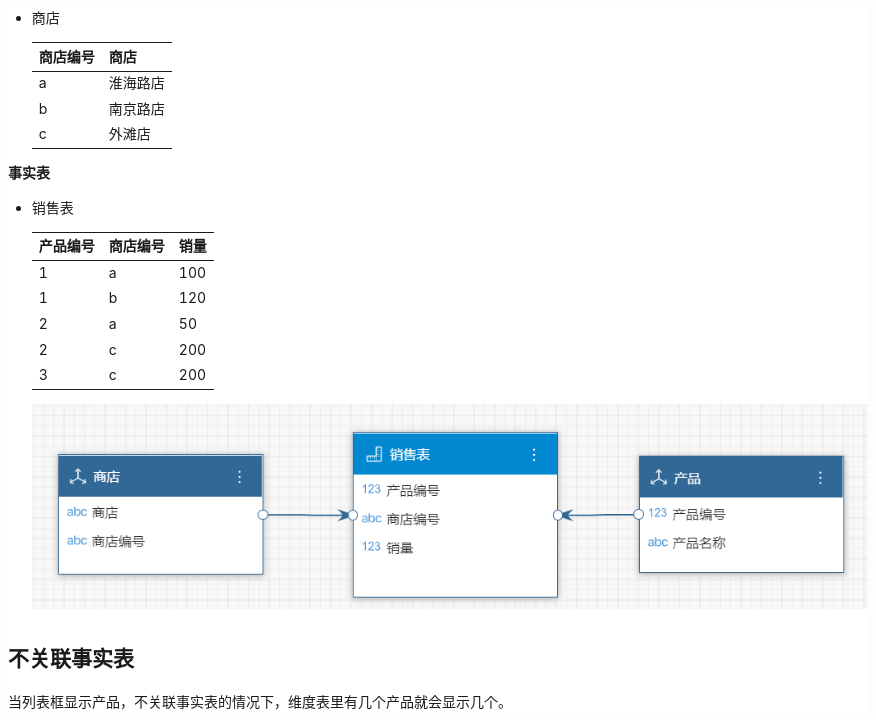 - 商店

  | 商店编号 | 商店     |
  | -------- | -------- |
  | a        | 淮海路店 |
  | b        | 南京路店 |
  | c        | 外滩店   |

**事实表**

- 销售表

  | 产品编号 | 商店编号 | 销量 |
  | -------- | -------- | ---- |
  | 1        | a        | 100  |
  | 1        | b        | 120  |
  | 2        | a        | 50   |
  | 2        | c        | 200  |
  | 3        | c        | 200  |

  <div align="left"><img src="../../static/img/datafor/visualizer/image-20220907211142222.png"  /></div>

## 不关联事实表

当列表框显示产品，不关联事实表的情况下，维度表里有几个产品就会显示几个。

